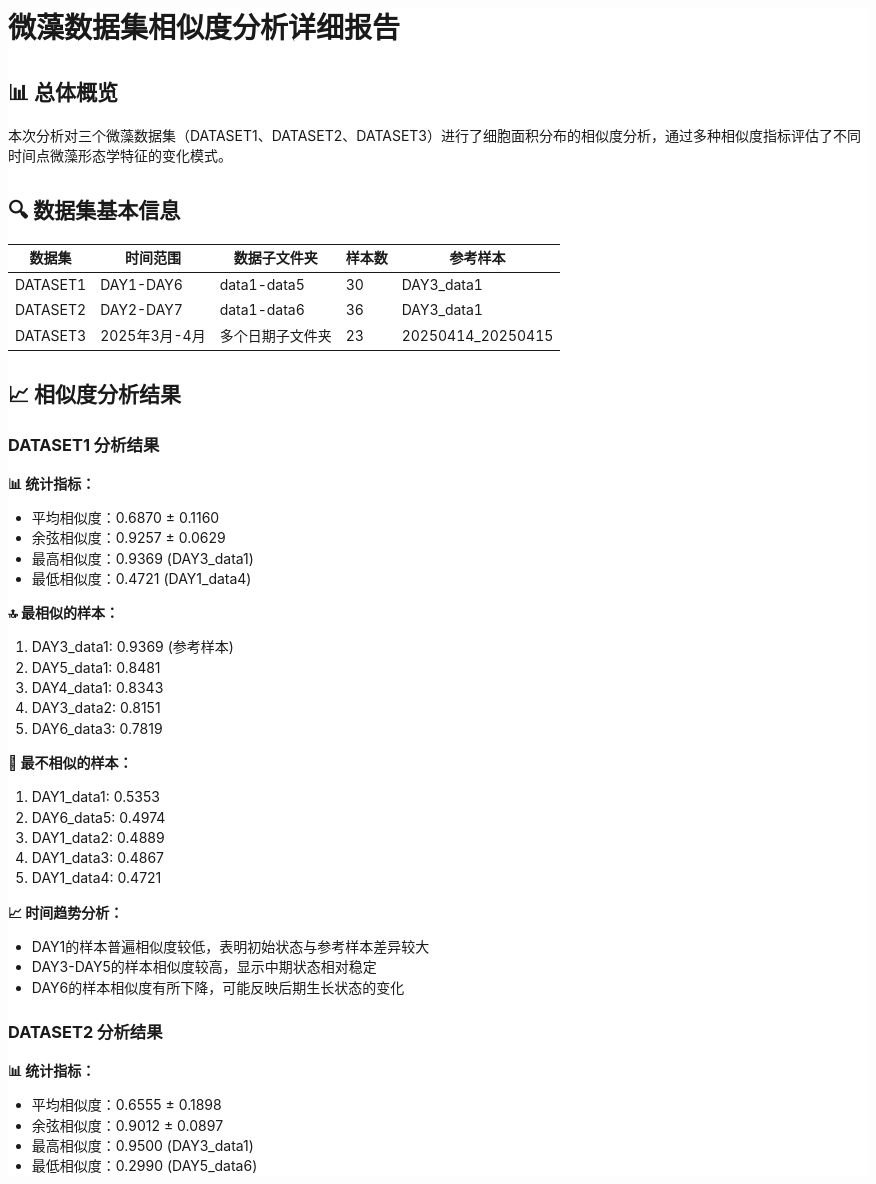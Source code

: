 # 微藻数据集相似度分析详细报告

## 📊 总体概览

本次分析对三个微藻数据集（DATASET1、DATASET2、DATASET3）进行了细胞面积分布的相似度分析，通过多种相似度指标评估了不同时间点微藻形态学特征的变化模式。

## 🔍 数据集基本信息

| 数据集 | 时间范围 | 数据子文件夹 | 样本数 | 参考样本 |
|--------|----------|--------------|--------|----------|
| DATASET1 | DAY1-DAY6 | data1-data5 | 30 | DAY3_data1 |
| DATASET2 | DAY2-DAY7 | data1-data6 | 36 | DAY3_data1 |
| DATASET3 | 2025年3月-4月 | 多个日期子文件夹 | 23 | 20250414_20250415 |

## 📈 相似度分析结果

### DATASET1 分析结果

**📊 统计指标：**
- 平均相似度：0.6870 ± 0.1160
- 余弦相似度：0.9257 ± 0.0629
- 最高相似度：0.9369 (DAY3_data1)
- 最低相似度：0.4721 (DAY1_data4)

**🔝 最相似的样本：**
1. DAY3_data1: 0.9369 (参考样本)
2. DAY5_data1: 0.8481
3. DAY4_data1: 0.8343
4. DAY3_data2: 0.8151
5. DAY6_data3: 0.7819

**🔻 最不相似的样本：**
1. DAY1_data1: 0.5353
2. DAY6_data5: 0.4974
3. DAY1_data2: 0.4889
4. DAY1_data3: 0.4867
5. DAY1_data4: 0.4721

**📈 时间趋势分析：**
- DAY1的样本普遍相似度较低，表明初始状态与参考样本差异较大
- DAY3-DAY5的样本相似度较高，显示中期状态相对稳定
- DAY6的样本相似度有所下降，可能反映后期生长状态的变化

### DATASET2 分析结果

**📊 统计指标：**
- 平均相似度：0.6555 ± 0.1898
- 余弦相似度：0.9012 ± 0.0897
- 最高相似度：0.9500 (DAY3_data1)
- 最低相似度：0.2990 (DAY5_data6)
